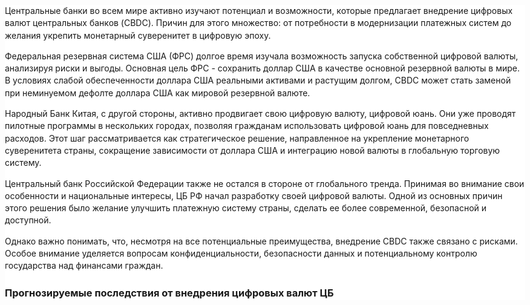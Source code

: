 
Центральные банки во всем мире активно изучают потенциал и возможности, которые предлагает внедрение цифровых валют центральных банков (CBDC). Причин для этого множество: от потребности в модернизации платежных систем до желания укрепить монетарный суверенитет в цифровую эпоху.

Федеральная резервная система США (ФРС) долгое время изучала возможность запуска собственной цифровой валюты, анализируя риски и выгоды. Основная цель ФРС - сохранить доллар США в качестве основной резервной валюты в мире. В условиях слабой обеспеченности доллара США реальными активами и растущим долгом, CBDC может стать заменой при неминуемом дефолте доллара США как мировой резервной валюте.

Народный Банк Китая, с другой стороны, активно продвигает свою цифровую валюту, цифровой юань. Они уже проводят пилотные программы в нескольких городах, позволяя гражданам использовать цифровой юань для повседневных расходов. Этот шаг рассматривается как стратегическое решение, направленное на укрепление монетарного суверенитета страны, сокращение зависимости от доллара США и интеграцию новой валюты в глобальную торговую систему.

Центральный банк Российской Федерации также не остался в стороне от глобального тренда. Принимая во внимание свои особенности и национальные интересы, ЦБ РФ начал разработку своей цифровой валюты. Одной из основных причин этого решения было желание улучшить платежную систему страны, сделать ее более современной, безопасной и доступной.

Однако важно понимать, что, несмотря на все потенциальные преимущества, внедрение CBDC также связано с рисками. Особое внимание уделяется вопросам конфиденциальности, безопасности данных и потенциальному контролю государства над финансами граждан.

### Прогнозируемые последствия от внедрения цифровых валют ЦБ
